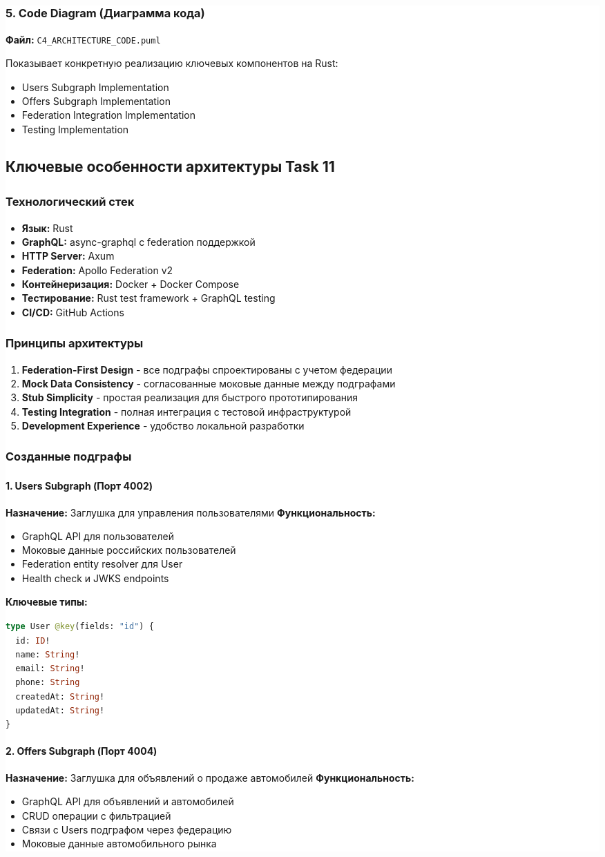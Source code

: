 ### 5. Code Diagram (Диаграмма кода)
**Файл:** `C4_ARCHITECTURE_CODE.puml`

Показывает конкретную реализацию ключевых компонентов на Rust:
- Users Subgraph Implementation
- Offers Subgraph Implementation
- Federation Integration Implementation
- Testing Implementation

## Ключевые особенности архитектуры Task 11

### Технологический стек
- **Язык:** Rust
- **GraphQL:** async-graphql с federation поддержкой
- **HTTP Server:** Axum
- **Federation:** Apollo Federation v2
- **Контейнеризация:** Docker + Docker Compose
- **Тестирование:** Rust test framework + GraphQL testing
- **CI/CD:** GitHub Actions

### Принципы архитектуры

1. **Federation-First Design** - все подграфы спроектированы с учетом федерации
2. **Mock Data Consistency** - согласованные моковые данные между подграфами
3. **Stub Simplicity** - простая реализация для быстрого прототипирования
4. **Testing Integration** - полная интеграция с тестовой инфраструктурой
5. **Development Experience** - удобство локальной разработки

### Созданные подграфы

#### 1. Users Subgraph (Порт 4002)
**Назначение:** Заглушка для управления пользователями
**Функциональность:**
- GraphQL API для пользователей
- Моковые данные российских пользователей
- Federation entity resolver для User
- Health check и JWKS endpoints

**Ключевые типы:**
```graphql
type User @key(fields: "id") {
  id: ID!
  name: String!
  email: String!
  phone: String
  createdAt: String!
  updatedAt: String!
}
```

#### 2. Offers Subgraph (Порт 4004)
**Назначение:** Заглушка для объявлений о продаже автомобилей
**Функциональность:**
- GraphQL API для объявлений и автомобилей
- CRUD операции с фильтрацией
- Связи с Users подграфом через федерацию
- Моковые данные автомобильного рынка
